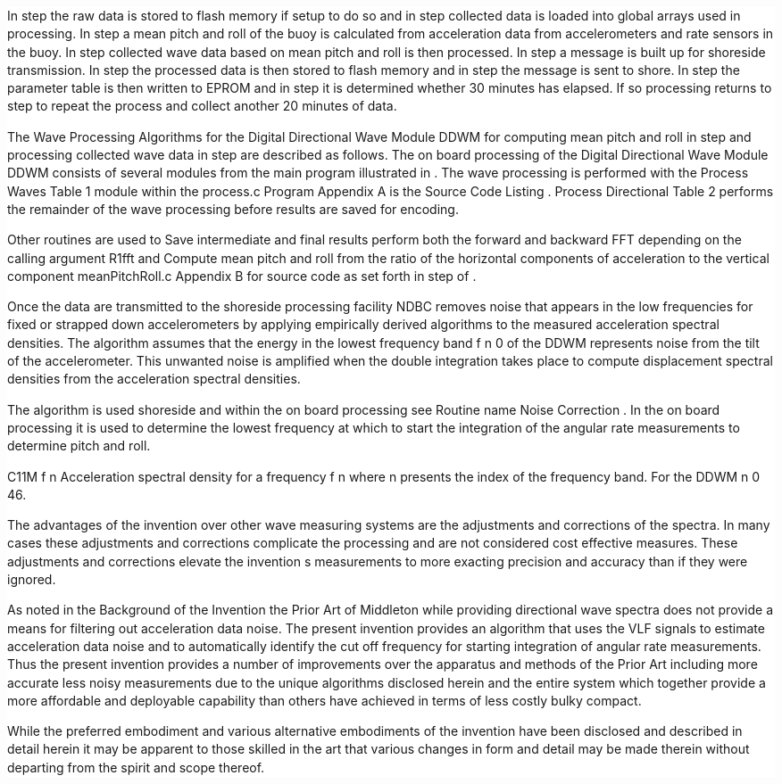 In step the raw data is stored to flash memory if setup to do so and in step collected data is loaded into global arrays used in processing. In step a mean pitch and roll of the buoy is calculated from acceleration data from accelerometers and rate sensors in the buoy. In step collected wave data based on mean pitch and roll is then processed. In step a message is built up for shoreside transmission. In step the processed data is then stored to flash memory and in step the message is sent to shore. In step the parameter table is then written to EPROM and in step it is determined whether 30 minutes has elapsed. If so processing returns to step to repeat the process and collect another 20 minutes of data.

The Wave Processing Algorithms for the Digital Directional Wave Module DDWM for computing mean pitch and roll in step and processing collected wave data in step are described as follows. The on board processing of the Digital Directional Wave Module DDWM consists of several modules from the main program illustrated in . The wave processing is performed with the Process Waves Table 1 module within the process.c Program Appendix A is the Source Code Listing . Process Directional Table 2 performs the remainder of the wave processing before results are saved for encoding.

Other routines are used to Save intermediate and final results perform both the forward and backward FFT depending on the calling argument R1fft and Compute mean pitch and roll from the ratio of the horizontal components of acceleration to the vertical component meanPitchRoll.c Appendix B for source code as set forth in step of .

Once the data are transmitted to the shoreside processing facility NDBC removes noise that appears in the low frequencies for fixed or strapped down accelerometers by applying empirically derived algorithms to the measured acceleration spectral densities. The algorithm assumes that the energy in the lowest frequency band f n 0 of the DDWM represents noise from the tilt of the accelerometer. This unwanted noise is amplified when the double integration takes place to compute displacement spectral densities from the acceleration spectral densities.

The algorithm is used shoreside and within the on board processing see Routine name Noise Correction . In the on board processing it is used to determine the lowest frequency at which to start the integration of the angular rate measurements to determine pitch and roll.

C11M f n Acceleration spectral density for a frequency f n where n presents the index of the frequency band. For the DDWM n 0 46.

The advantages of the invention over other wave measuring systems are the adjustments and corrections of the spectra. In many cases these adjustments and corrections complicate the processing and are not considered cost effective measures. These adjustments and corrections elevate the invention s measurements to more exacting precision and accuracy than if they were ignored.

As noted in the Background of the Invention the Prior Art of Middleton while providing directional wave spectra does not provide a means for filtering out acceleration data noise. The present invention provides an algorithm that uses the VLF signals to estimate acceleration data noise and to automatically identify the cut off frequency for starting integration of angular rate measurements. Thus the present invention provides a number of improvements over the apparatus and methods of the Prior Art including more accurate less noisy measurements due to the unique algorithms disclosed herein and the entire system which together provide a more affordable and deployable capability than others have achieved in terms of less costly bulky compact.

While the preferred embodiment and various alternative embodiments of the invention have been disclosed and described in detail herein it may be apparent to those skilled in the art that various changes in form and detail may be made therein without departing from the spirit and scope thereof.

